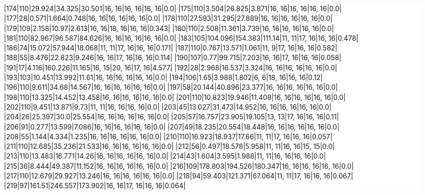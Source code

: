 |174|110|29.924|34.325|30.501|16, 16|16, 16|16, 16|0.0|
|175|110|3.504|26.825|3.871|16, 16|16, 16|16, 16|0.0|
|177|28|0.571|1.664|0.748|16, 16|16, 16|16, 16|0.0|
|178|110|27.593|31.295|27.889|16, 16|16, 16|16, 16|0.0|
|179|109|2.158|10.97|2.613|16, 16|18, 16|16, 16|0.343|
|180|110|2.508|11.361|3.739|16, 16|16, 16|16, 16|0.0|
|181|110|82.967|96.587|84.626|16, 16|16, 16|16, 16|0.0|
|183|105|104.096|154.383|111.14|11, 11|17, 16|16, 16|0.478|
|186|74|15.072|57.944|18.068|11, 11|17, 16|16, 16|0.171|
|187|110|0.767|13.571|1.061|11, 9|17, 16|16, 16|0.582|
|188|55|8.476|22.823|9.246|16, 16|17, 16|16, 16|0.114|
|190|107|0.77|99.715|7.203|16, 16|17, 16|16, 16|0.058|
|191|17|4.116|160.226|11.165|16, 15|20, 16|17, 16|4.577|
|192|28|2.968|16.537|3.324|16, 16|16, 16|16, 16|0.0|
|193|103|10.451|13.992|11.61|16, 16|16, 16|16, 16|0.0|
|194|106|1.65|3.988|1.802|6, 6|18, 16|16, 16|0.12|
|196|110|9.611|34.68|14.567|16, 16|16, 16|16, 16|0.0|
|197|58|20.144|40.896|23.377|16, 16|16, 16|16, 16|0.0|
|198|110|13.325|14.452|13.458|16, 16|16, 16|16, 16|0.0|
|201|110|10.823|19.946|11.408|16, 16|16, 16|16, 16|0.0|
|202|110|9.451|13.871|9.73|11, 11|16, 16|16, 16|0.0|
|203|45|13.027|31.473|14.952|16, 16|16, 16|16, 16|0.0|
|204|26|25.397|30.0|25.554|16, 16|16, 16|16, 16|0.0|
|205|57|16.757|23.905|19.105|13, 13|17, 16|16, 16|0.11|
|206|91|0.277|13.599|7.086|16, 16|16, 16|16, 16|0.0|
|207|49|18.235|20.554|18.448|16, 16|16, 16|16, 16|0.0|
|208|55|1.144|4.334|1.235|16, 16|16, 16|16, 16|0.0|
|210|110|16.923|18.937|17.66|11, 11|17, 16|16, 16|0.057|
|211|110|12.685|35.236|21.533|16, 16|16, 16|16, 16|0.0|
|212|56|0.497|18.578|5.958|11, 11|16, 16|15, 15|0.0|
|213|110|13.483|16.771|14.26|16, 16|16, 16|16, 16|0.0|
|214|43|1.604|3.595|1.988|11, 11|16, 16|16, 16|0.0|
|215|36|8.444|49.387|11.152|16, 16|16, 16|16, 16|0.0|
|216|109|178.803|194.526|180.347|16, 16|16, 16|16, 16|0.0|
|217|110|12.679|29.927|13.246|16, 16|16, 16|16, 16|0.0|
|218|94|59.403|121.371|67.064|11, 11|17, 16|16, 16|0.067|
|219|97|161.51|246.557|173.902|16, 16|17, 16|16, 16|0.064|